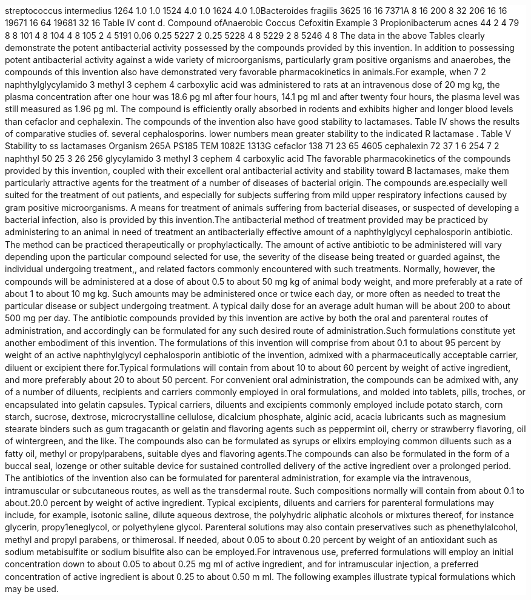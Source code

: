 streptococcus intermedius 1264 1.0 1.0 1524 4.0 1.0 1624 4.0 1.0Bacteroides fragilis 3625 16 16 7371A 8 16 200 8 32 206 16 16 19671 16 64 19681 32 16 Table IV cont d. Compound ofAnaerobic Coccus Cefoxitin Example 3 Propionibacterum acnes 44 2 4 79 8 8 101 4 8 104 4 8 105 2 4 5191 0.06 0.25 5227 2 0.25 5228 4 8 5229 2 8 5246 4 8 The data in the above Tables clearly demonstrate the potent antibacterial activity possessed by the compounds provided by this invention. In addition to possessing potent antibacterial activity against a wide variety of microorganisms, particularly gram positive organisms and anaerobes, the compounds of this invention also have demonstrated very favorable pharmacokinetics in animals.For example, when 7 2 naphthylglycylamido 3 methyl 3 cephem 4 carboxylic acid was administered to rats at an intravenous dose of 20 mg kg, the plasma concentration after one hour was 18.6 pg ml after four hours, 14.1 pg ml and after twenty four hours, the plasma level was still measured as 1.96 pg ml. The compound is efficiently orally absorbed in rodents and exhibits higher and longer blood levels than cefaclor and cephalexin. The compounds of the invention also have good stability to lactamases. Table IV shows the results of comparative studies of. several cephalosporins. lower numbers mean greater stability to the indicated R lactamase . Table V Stability to ss lactamases Organism 265A PS185 TEM 1082E 1313G cefaclor 138 71 23 65 4605 cephalexin 72 37 1 6 254 7 2 naphthyl 50 25 3 26 256 glycylamido 3 methyl 3 cephem 4 carboxylic acid The favorable pharmacokinetics of the compounds provided by this invention, coupled with their excellent oral antibacterial activity and stability toward B lactamases, make them particularly attractive agents for the treatment of a number of diseases of bacterial origin. The compounds are.especially well suited for the treatment of out patients, and especially for subjects suffering from mild upper respiratory infections caused by gram positive microorganisms. A means for treatment of animals suffering from bacterial diseases, or suspected of developing a bacterial infection, also is provided by this invention.The antibacterial method of treatment provided may be practiced by administering to an animal in need of treatment an antibacterially effective amount of a naphthylglycyl cephalosporin antibiotic. The method can be practiced therapeutically or prophylactically. The amount of active antibiotic to be administered will vary depending upon the particular compound selected for use, the severity of the disease being treated or guarded against, the individual undergoing treatment,, and related factors commonly encountered with such treatments. Normally, however, the compounds will be administered at a dose of about 0.5 to about 50 mg kg of animal body weight, and more preferably at a rate of about 1 to about 10 mg kg. Such amounts may be administered once or twice each day, or more often as needed to treat the particular disease or subject undergoing treatment. A typical daily dose for an average adult human will be about 200 to about 500 mg per day. The antibiotic compounds provided by this invention are active by both the oral and parenteral routes of administration, and accordingly can be formulated for any such desired route of administration.Such formulations constitute yet another embodiment of this invention. The formulations of this invention will comprise from about 0.1 to about 95 percent by weight of an active naphthylglycyl cephalosporin antibiotic of the invention, admixed with a pharmaceutically acceptable carrier, diluent or excipient there for.Typical formulations will contain from about 10 to about 60 percent by weight of active ingredient, and more preferably about 20 to about 50 percent. For convenient oral administration, the compounds can be admixed with, any of a number of diluents, recipients and carriers commonly employed in oral formulations, and molded into tablets, pills, troches, or encapsulated into gelatin capsules. Typical carriers, diluents and excipients commonly employed include potato starch, corn starch, sucrose, dextrose, microcrystalline cellulose, dicalcium phosphate, alginic acid, acacia lubricants such as magnesium stearate binders such as gum tragacanth or gelatin and flavoring agents such as peppermint oil, cherry or strawberry flavoring, oil of wintergreen, and the like. The compounds also can be formulated as syrups or elixirs employing common diluents such as a fatty oil, methyl or propylparabens, suitable dyes and flavoring agents.The compounds can also be formulated in the form of a buccal seal, lozenge or other suitable device for sustained controlled delivery of the active ingredient over a prolonged period. The antibiotics of the invention also can be formulated for parenteral administration, for example via the intravenous, intramuscular or subcutaneous routes, as well as the transdermal route. Such compositions normally will contain from about 0.1 to about.20.0 percent by weight of active ingredient. Typical excipients, diluents and carriers for parenteral formulations may include, for example, isotonic saline, dilute aqueous dextrose, the polyhydric aliphatic alcohols or mixtures thereof, for instance glycerin, propy1eneglycol, or polyethylene glycol. Parenteral solutions may also contain preservatives such as phenethylalcohol, methyl and propyl parabens, or thimerosal. If needed, about 0.05 to about 0.20 percent by weight of an antioxidant such as sodium metabisulfite or sodium bisulfite also can be employed.For intravenous use, preferred formulations will employ an initial concentration down to about 0.05 to about 0.25 mg ml of active ingredient, and for intramuscular injection, a preferred concentration of active ingredient is about 0.25 to about 0.50 m ml. The following examples illustrate typical formulations which may be used.